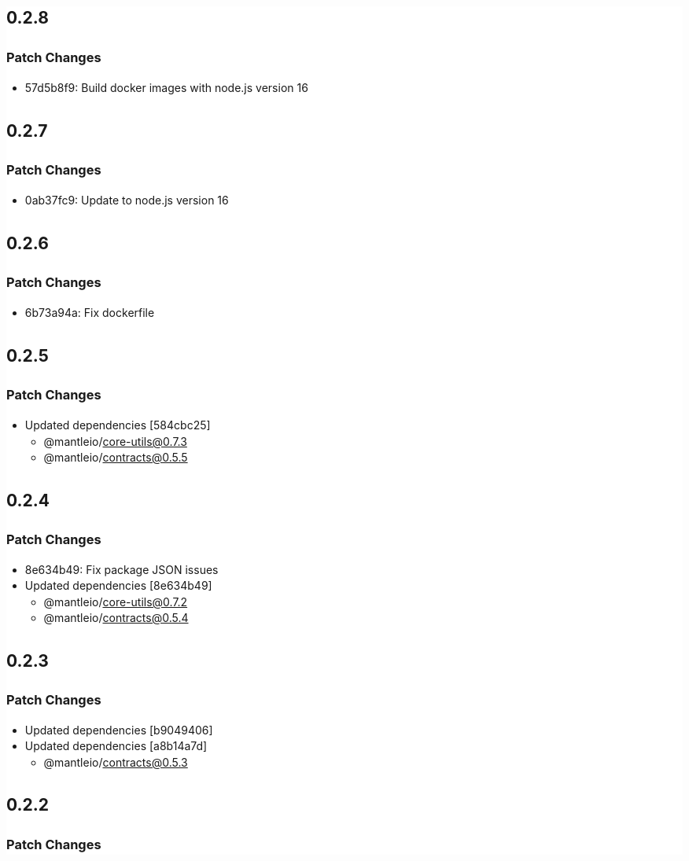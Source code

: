 ## 0.2.8

### Patch Changes

- 57d5b8f9: Build docker images with node.js version 16

## 0.2.7

### Patch Changes

- 0ab37fc9: Update to node.js version 16

## 0.2.6

### Patch Changes

- 6b73a94a: Fix dockerfile

## 0.2.5

### Patch Changes

- Updated dependencies [584cbc25]
  - @mantleio/core-utils@0.7.3
  - @mantleio/contracts@0.5.5

## 0.2.4

### Patch Changes

- 8e634b49: Fix package JSON issues
- Updated dependencies [8e634b49]
  - @mantleio/core-utils@0.7.2
  - @mantleio/contracts@0.5.4

## 0.2.3

### Patch Changes

- Updated dependencies [b9049406]
- Updated dependencies [a8b14a7d]
  - @mantleio/contracts@0.5.3

## 0.2.2

### Patch Changes
